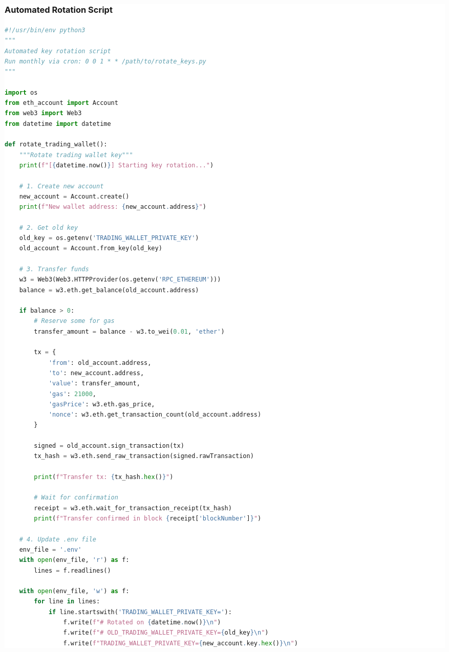 ### Automated Rotation Script

```python
#!/usr/bin/env python3
"""
Automated key rotation script
Run monthly via cron: 0 0 1 * * /path/to/rotate_keys.py
"""

import os
from eth_account import Account
from web3 import Web3
from datetime import datetime

def rotate_trading_wallet():
    """Rotate trading wallet key"""
    print(f"[{datetime.now()}] Starting key rotation...")
    
    # 1. Create new account
    new_account = Account.create()
    print(f"New wallet address: {new_account.address}")
    
    # 2. Get old key
    old_key = os.getenv('TRADING_WALLET_PRIVATE_KEY')
    old_account = Account.from_key(old_key)
    
    # 3. Transfer funds
    w3 = Web3(Web3.HTTPProvider(os.getenv('RPC_ETHEREUM')))
    balance = w3.eth.get_balance(old_account.address)
    
    if balance > 0:
        # Reserve some for gas
        transfer_amount = balance - w3.to_wei(0.01, 'ether')
        
        tx = {
            'from': old_account.address,
            'to': new_account.address,
            'value': transfer_amount,
            'gas': 21000,
            'gasPrice': w3.eth.gas_price,
            'nonce': w3.eth.get_transaction_count(old_account.address)
        }
        
        signed = old_account.sign_transaction(tx)
        tx_hash = w3.eth.send_raw_transaction(signed.rawTransaction)
        
        print(f"Transfer tx: {tx_hash.hex()}")
        
        # Wait for confirmation
        receipt = w3.eth.wait_for_transaction_receipt(tx_hash)
        print(f"Transfer confirmed in block {receipt['blockNumber']}")
    
    # 4. Update .env file
    env_file = '.env'
    with open(env_file, 'r') as f:
        lines = f.readlines()
    
    with open(env_file, 'w') as f:
        for line in lines:
            if line.startswith('TRADING_WALLET_PRIVATE_KEY='):
                f.write(f"# Rotated on {datetime.now()}\n")
                f.write(f"# OLD_TRADING_WALLET_PRIVATE_KEY={old_key}\n")
                f.write(f"TRADING_WALLET_PRIVATE_KEY={new_account.key.hex()}\n")
```